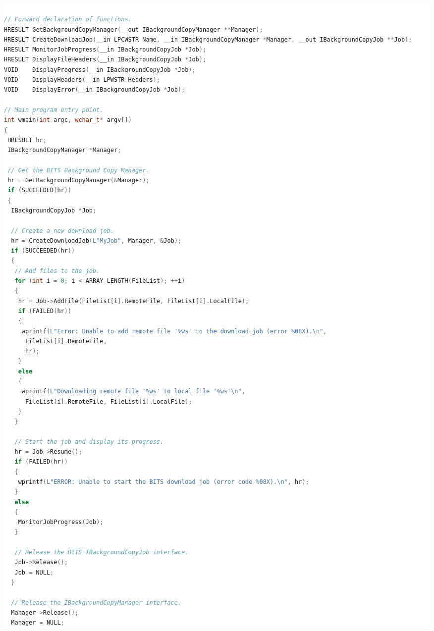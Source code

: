```C++

// Forward declaration of functions.
HRESULT GetBackgroundCopyManager(__out IBackgroundCopyManager **Manager);
HRESULT CreateDownloadJob(__in LPCWSTR Name, __in IBackgroundCopyManager *Manager, __out IBackgroundCopyJob **Job);
HRESULT MonitorJobProgress(__in IBackgroundCopyJob *Job);
HRESULT DisplayFileHeaders(__in IBackgroundCopyJob *Job);
VOID    DisplayProgress(__in IBackgroundCopyJob *Job);
VOID    DisplayHeaders(__in LPWSTR Headers);
VOID    DisplayError(__in IBackgroundCopyJob *Job);

// Main program entry point.
int wmain(int argc, wchar_t* argv[])
{
 HRESULT hr;
 IBackgroundCopyManager *Manager;

 // Get the BITS Background Copy Manager.
 hr = GetBackgroundCopyManager(&Manager);
 if (SUCCEEDED(hr))
 {
  IBackgroundCopyJob *Job;

  // Create a new download job.
  hr = CreateDownloadJob(L"MyJob", Manager, &Job);
  if (SUCCEEDED(hr))
  {
   // Add files to the job.
   for (int i = 0; i < ARRAY_LENGTH(FileList); ++i)
   {
    hr = Job->AddFile(FileList[i].RemoteFile, FileList[i].LocalFile);
    if (FAILED(hr))
    {
     wprintf(L"Error: Unable to add remote file '%ws' to the download job (error %08X).\n",
      FileList[i].RemoteFile,
      hr);
    }
    else
    {
     wprintf(L"Downloading remote file '%ws' to local file '%ws'\n",
      FileList[i].RemoteFile, FileList[i].LocalFile);
    }
   }

   // Start the job and display its progress.
   hr = Job->Resume();
   if (FAILED(hr))
   {
    wprintf(L"ERROR: Unable to start the BITS download job (error code %08X).\n", hr);
   }
   else
   {
    MonitorJobProgress(Job);
   }

   // Release the BITS IBackgroundCopyJob interface.
   Job->Release();
   Job = NULL;
  }

  // Release the IBackgroundCopyManager interface.
  Manager->Release();
  Manager = NULL;
```